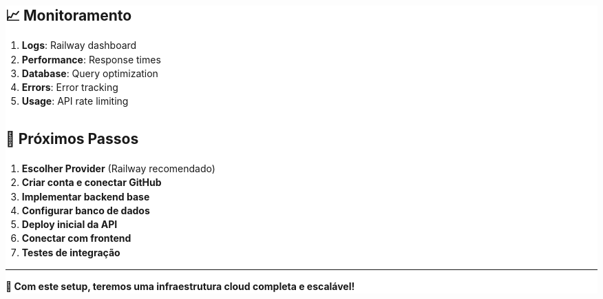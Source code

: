 ## 📈 Monitoramento

1. **Logs**: Railway dashboard
2. **Performance**: Response times
3. **Database**: Query optimization
4. **Errors**: Error tracking
5. **Usage**: API rate limiting

## 🎯 Próximos Passos

1. **Escolher Provider** (Railway recomendado)
2. **Criar conta e conectar GitHub**
3. **Implementar backend base**
4. **Configurar banco de dados**
5. **Deploy inicial da API**
6. **Conectar com frontend**
7. **Testes de integração**

---

**🚀 Com este setup, teremos uma infraestrutura cloud completa e escalável!**